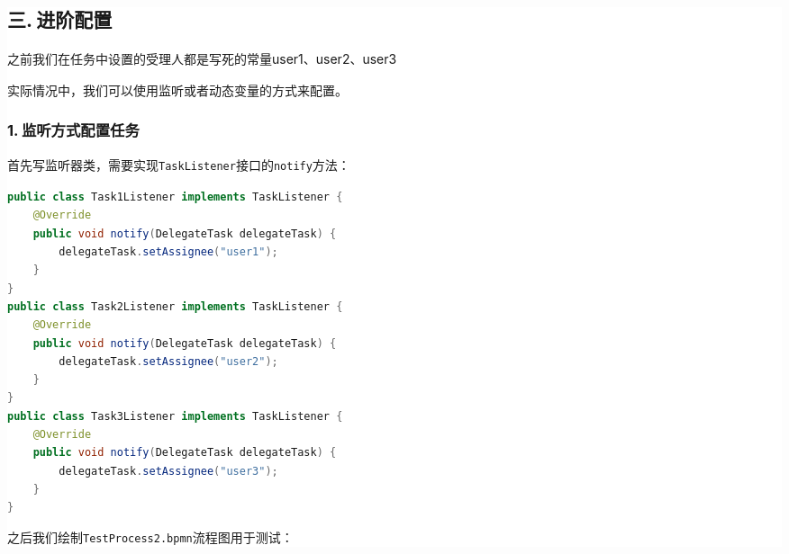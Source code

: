 

## 三. 进阶配置

之前我们在任务中设置的受理人都是写死的常量user1、user2、user3

实际情况中，我们可以使用监听或者动态变量的方式来配置。

### 1. 监听方式配置任务

首先写监听器类，需要实现`TaskListener`接口的`notify`方法：

```java
public class Task1Listener implements TaskListener {
    @Override
    public void notify(DelegateTask delegateTask) {
        delegateTask.setAssignee("user1");
    }
}
public class Task2Listener implements TaskListener {
    @Override
    public void notify(DelegateTask delegateTask) {
        delegateTask.setAssignee("user2");
    }
}
public class Task3Listener implements TaskListener {
    @Override
    public void notify(DelegateTask delegateTask) {
        delegateTask.setAssignee("user3");
    }
}
```



之后我们绘制`TestProcess2.bpmn`流程图用于测试：
